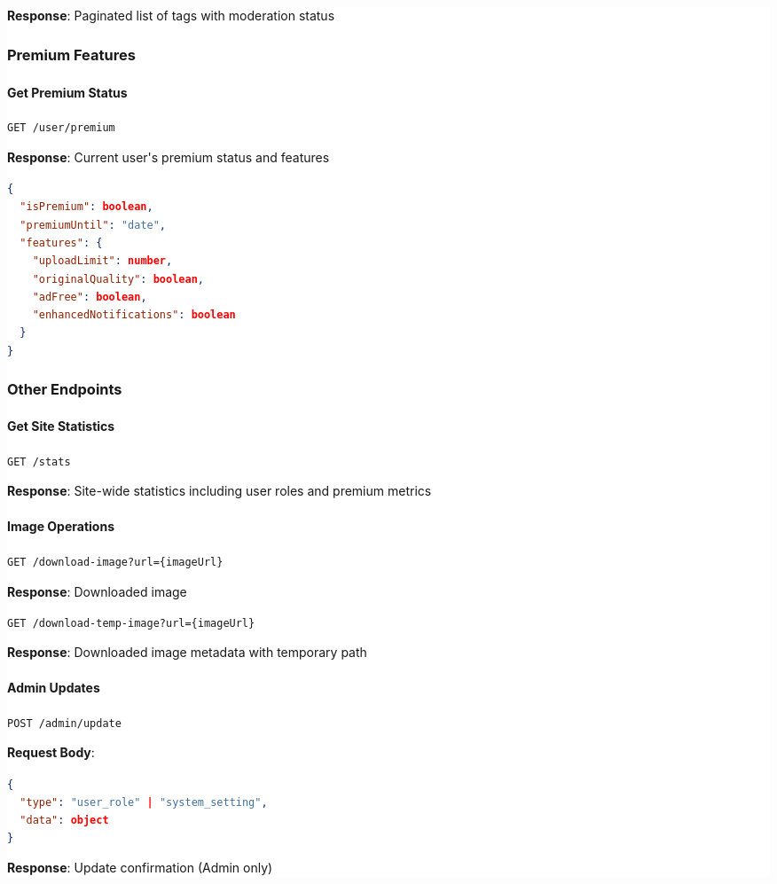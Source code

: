 **Response**: Paginated list of tags with moderation status

### Premium Features

#### Get Premium Status

```
GET /user/premium
```

**Response**: Current user's premium status and features

```json
{
  "isPremium": boolean,
  "premiumUntil": "date",
  "features": {
    "uploadLimit": number,
    "originalQuality": boolean,
    "adFree": boolean,
    "enhancedNotifications": boolean
  }
}
```

### Other Endpoints

#### Get Site Statistics

```
GET /stats
```

**Response**: Site-wide statistics including user roles and premium metrics

#### Image Operations

```
GET /download-image?url={imageUrl}
```

**Response**: Downloaded image

```
GET /download-temp-image?url={imageUrl}
```

**Response**: Downloaded image metadata with temporary path

#### Admin Updates

```
POST /admin/update
```

**Request Body**:
```json
{
  "type": "user_role" | "system_setting",
  "data": object
}
```

**Response**: Update confirmation (Admin only)